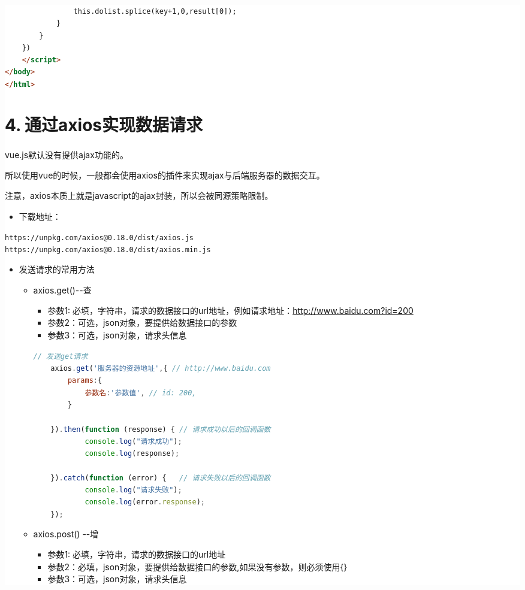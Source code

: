 ```html
                this.dolist.splice(key+1,0,result[0]);
            }
        }
    })
    </script>
</body>
</html>
```



# 4. 通过axios实现数据请求

vue.js默认没有提供ajax功能的。

所以使用vue的时候，一般都会使用axios的插件来实现ajax与后端服务器的数据交互。

注意，axios本质上就是javascript的ajax封装，所以会被同源策略限制。

+ 下载地址：

```
https://unpkg.com/axios@0.18.0/dist/axios.js
https://unpkg.com/axios@0.18.0/dist/axios.min.js
```

+ 发送请求的常用方法

  + axios.get()--查

    + 参数1: 必填，字符串，请求的数据接口的url地址，例如请求地址：http://www.baidu.com?id=200
    + 参数2：可选，json对象，要提供给数据接口的参数
    + 参数3：可选，json对象，请求头信息

    ```js
    // 发送get请求
    	axios.get('服务器的资源地址',{ // http://www.baidu.com
        	params:{
        		参数名:'参数值', // id: 200,
        	}
        
        }).then(function (response) { // 请求成功以后的回调函数
        		console.log("请求成功");
        		console.log(response);
        
        }).catch(function (error) {   // 请求失败以后的回调函数
        		console.log("请求失败");
        		console.log(error.response);
        });
    ```

  + axios.post() --增

    + 参数1: 必填，字符串，请求的数据接口的url地址
    + 参数2：必填，json对象，要提供给数据接口的参数,如果没有参数，则必须使用{}
    + 参数3：可选，json对象，请求头信息
